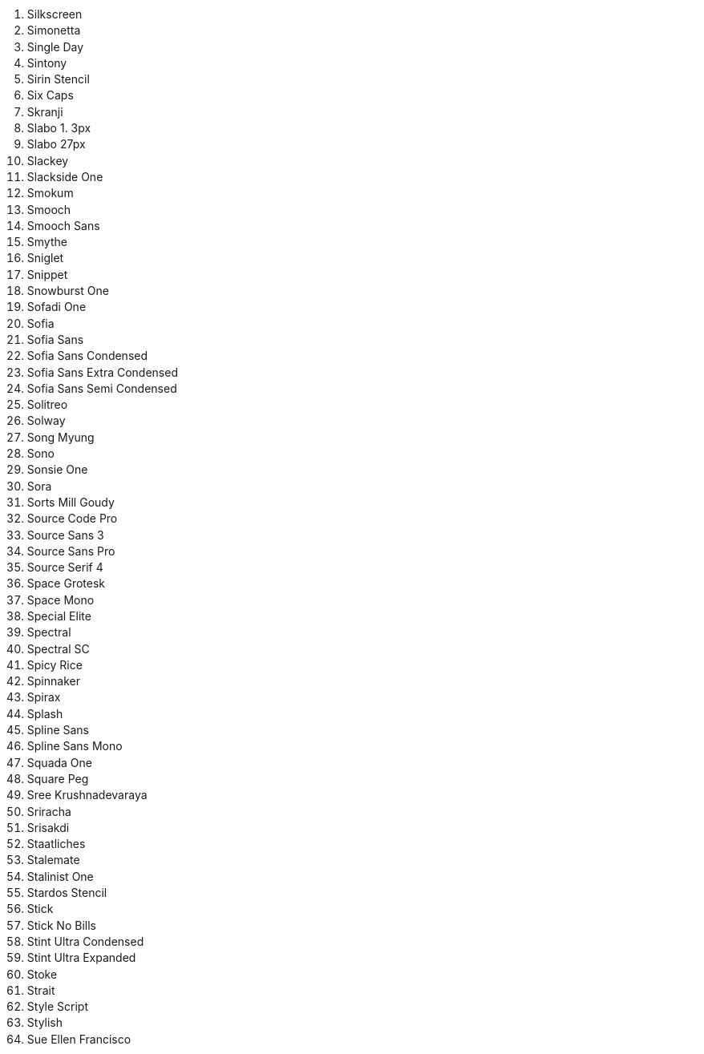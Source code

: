 1.  Silkscreen
1.  Simonetta
1.  Single Day
1.  Sintony
1.  Sirin Stencil
1.  Six Caps
1.  Skranji
1.  Slabo 1. 3px
1.  Slabo 27px
1.  Slackey
1.  Slackside One
1.  Smokum
1.  Smooch
1.  Smooch Sans
1.  Smythe
1.  Sniglet
1.  Snippet
1.  Snowburst One
1.  Sofadi One
1.  Sofia
1.  Sofia Sans
1.  Sofia Sans Condensed
1.  Sofia Sans Extra Condensed
1.  Sofia Sans Semi Condensed
1.  Solitreo
1.  Solway
1.  Song Myung
1.  Sono
1.  Sonsie One
1.  Sora
1.  Sorts Mill Goudy
1.  Source Code Pro
1.  Source Sans 3
1.  Source Sans Pro
1.  Source Serif 4
1.  Space Grotesk
1.  Space Mono
1.  Special Elite
1.  Spectral
1.  Spectral SC
1.  Spicy Rice
1.  Spinnaker
1.  Spirax
1.  Splash
1.  Spline Sans
1.  Spline Sans Mono
1.  Squada One
1.  Square Peg
1.  Sree Krushnadevaraya
1.  Sriracha
1.  Srisakdi
1.  Staatliches
1.  Stalemate
1.  Stalinist One
1.  Stardos Stencil
1.  Stick
1.  Stick No Bills
1.  Stint Ultra Condensed
1.  Stint Ultra Expanded
1.  Stoke
1.  Strait
1.  Style Script
1.  Stylish
1.  Sue Ellen Francisco